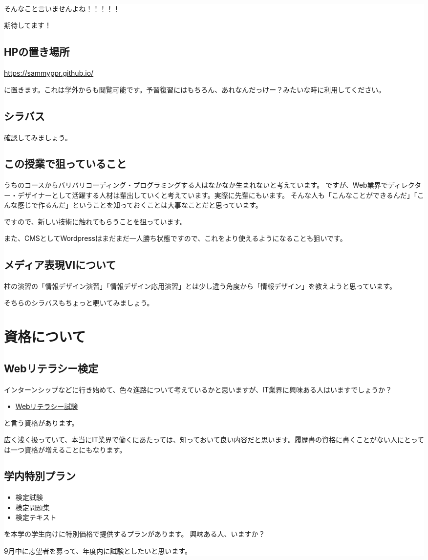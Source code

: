 そんなこと言いませんよね！！！！！

期待してます！

## HPの置き場所

https://sammyppr.github.io/

に置きます。これは学外からも閲覧可能です。予習復習にはもちろん、あれなんだっけー？みたいな時に利用してください。

## シラバス

確認してみましょう。

## この授業で狙っていること

うちのコースからバリバリコーディング・プログラミングする人はなかなか生まれないと考えています。
ですが、Web業界でディレクター・デザイナーとして活躍する人材は輩出していくと考えています。実際に先輩にもいます。
そんな人も「こんなことができるんだ」「こんな感じで作るんだ」ということを知っておくことは大事なことだと思っています。

ですので、新しい技術に触れてもらうことを狙っています。

また、CMSとしてWordpressはまだまだ一人勝ち状態ですので、これをより使えるようになることも狙いです。

## メディア表現VIについて

柱の演習の「情報デザイン演習」「情報デザイン応用演習」とは少し違う角度から「情報デザイン」を教えようと思っています。

そちらのシラバスもちょっと覗いてみましょう。


# 資格について
## Webリテラシー検定

インターンシップなどに行き始めて、色々進路について考えているかと思いますが、IT業界に興味ある人はいますでしょうか？

- [Webリテラシー試験](https://webken.jp/literacy/)

と言う資格があります。

広く浅く扱っていて、本当にIT業界で働くにあたっては、知っておいて良い内容だと思います。履歴書の資格に書くことがない人にとっては一つ資格が増えることにもなります。


## 学内特別プラン
- 検定試験
- 検定問題集
- 検定テキスト

を本学の学生向けに特別価格で提供するプランがあります。
興味ある人、いますか？


9月中に志望者を募って、年度内に試験としたいと思います。
